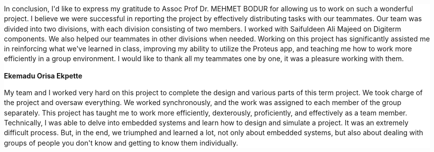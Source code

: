 In conclusion, I'd like to express my gratitude to Assoc Prof Dr. MEHMET BODUR for allowing us to work on such a wonderful project. I believe we were successful in reporting the project by effectively distributing tasks with our teammates. Our team was divided into two divisions, with each division consisting of two members. I worked with Saifuldeen Ali Majeed on Digiterm components. We also helped our teammates in other divisions when needed. Working on this project has significantly assisted me in reinforcing what we've learned in class, improving my ability to utilize the Proteus app, and teaching me how to work more efficiently in a group environment. I would like to thank all my teammates one by one, it was a pleasure working with them.

**Ekemadu Orisa Ekpette**

My team and I worked very hard on this project to complete the design and various parts of this term project. We took charge of the project and oversaw everything. We worked synchronously, and the work was assigned to each member of the group separately. This project has taught me to work more efficiently, dexterously, proficiently, and effectively as a team member. Technically, I was able to delve into embedded systems and learn how to design and simulate a project. It was an extremely difficult process. But, in the end, we triumphed and learned a lot, not only about embedded systems, but also about dealing with groups of people you don't know and getting to know them individually.




